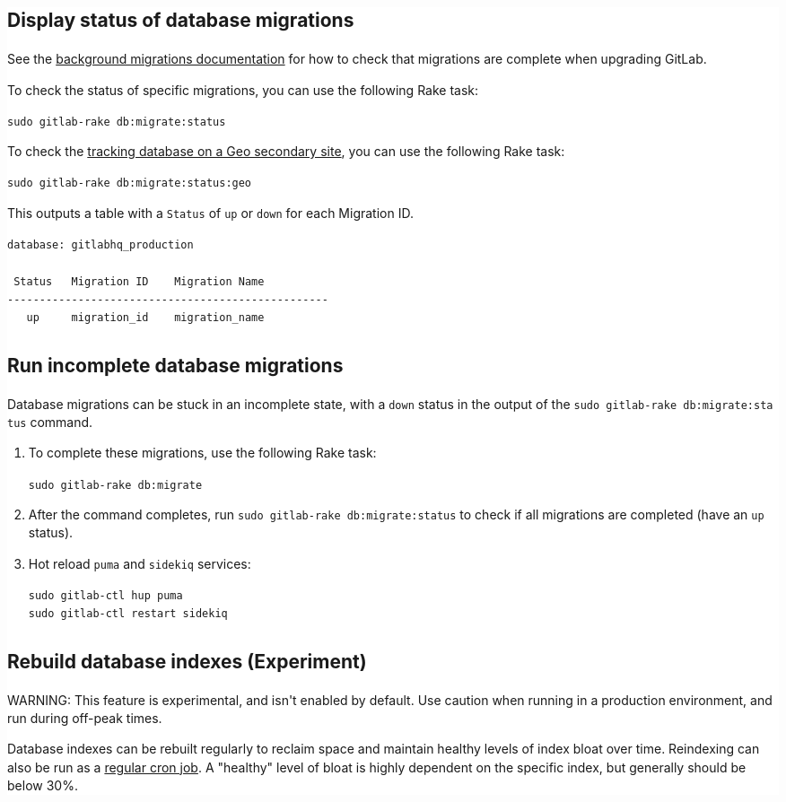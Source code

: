 ## Display status of database migrations

See the [background migrations documentation](../../update/background_migrations.md)
for how to check that migrations are complete when upgrading GitLab.

To check the status of specific migrations, you can use the following Rake task:

```shell
sudo gitlab-rake db:migrate:status
```

To check the [tracking database on a Geo secondary site](../geo/setup/external_database.md#configure-the-tracking-database), you can use the following Rake task:

```shell
sudo gitlab-rake db:migrate:status:geo
```

This outputs a table with a `Status` of `up` or `down` for
each Migration ID.

```shell
database: gitlabhq_production

 Status   Migration ID    Migration Name
--------------------------------------------------
   up     migration_id    migration_name
```

## Run incomplete database migrations

Database migrations can be stuck in an incomplete state, with a `down`
status in the output of the `sudo gitlab-rake db:migrate:status` command.

1. To complete these migrations, use the following Rake task:

   ```shell
   sudo gitlab-rake db:migrate
   ```

1. After the command completes, run `sudo gitlab-rake db:migrate:status` to check if all migrations are completed (have an `up` status).

1. Hot reload `puma` and `sidekiq` services:

   ```shell
   sudo gitlab-ctl hup puma
   sudo gitlab-ctl restart sidekiq
   ```

## Rebuild database indexes (Experiment)

WARNING:
This feature is experimental, and isn't enabled by default. Use caution when
running in a production environment, and run during off-peak times.

Database indexes can be rebuilt regularly to reclaim space and maintain healthy
levels of index bloat over time. Reindexing can also be run as a
[regular cron job](https://docs.gitlab.com/omnibus/settings/database.html#automatic-database-reindexing).
A "healthy" level of bloat is highly dependent on the specific index, but generally
should be below 30%.
